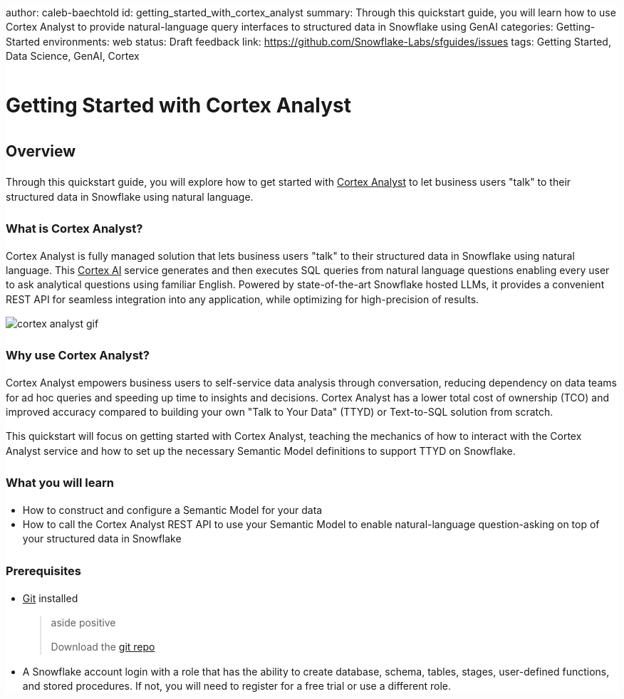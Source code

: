 author: caleb-baechtold
id: getting_started_with_cortex_analyst
summary: Through this quickstart guide, you will learn how to use Cortex Analyst to provide natural-language query interfaces to structured data in Snowflake using GenAI
categories: Getting-Started
environments: web
status: Draft 
feedback link: https://github.com/Snowflake-Labs/sfguides/issues
tags: Getting Started, Data Science, GenAI, Cortex

# Getting Started with Cortex Analyst

## Overview 

Through this quickstart guide, you will explore how to get started with [Cortex Analyst](https://docs.snowflake.com/LIMITEDACCESS/snowflake-cortex/cortex-analyst-overview) to let business users "talk" to their structured data in Snowflake using natural language.

### What is Cortex Analyst?
Cortex Analyst is fully managed solution that lets business users "talk" to their structured data in Snowflake using natural language. This [Cortex AI](https://www.snowflake.com/en/data-cloud/cortex/) service generates and then executes SQL queries from natural language questions enabling every user to ask analytical questions using familiar English. Powered by state-of-the-art Snowflake hosted LLMs, it provides a convenient REST API for seamless integration into any application, while optimizing for high-precision of results.

![cortex analyst gif](./assets/cortex.png)

### Why use Cortex Analyst?
Cortex Analyst empowers business users to self-service data analysis through conversation, reducing dependency on data teams for ad hoc queries and speeding up time to insights and decisions. Cortex Analyst has a lower total cost of ownership (TCO) and improved accuracy compared to building your own "Talk to Your Data" (TTYD) or Text-to-SQL solution from scratch.

This quickstart will focus on getting started with Cortex Analyst, teaching the mechanics of how to interact with the Cortex Analyst service and how to set up the necessary Semantic Model definitions to support TTYD on Snowflake.

### What you will learn 
- How to construct and configure a Semantic Model for your data
- How to call the Cortex Analyst REST API to use your Semantic Model to enable natural-language question-asking on top of your structured data in Snowflake

### Prerequisites
- [Git](https://git-scm.com/book/en/v2/Getting-Started-Installing-Git) installed
    > aside positive
    >
    >Download the [git repo](https://github.com/Snowflake-Labs/sfguide-getting-started-with-cortex-analyst)
- A Snowflake account login with a role that has the ability to create database, schema, tables, stages, user-defined functions, and stored procedures. If not, you will need to register for a free trial or use a different role.
